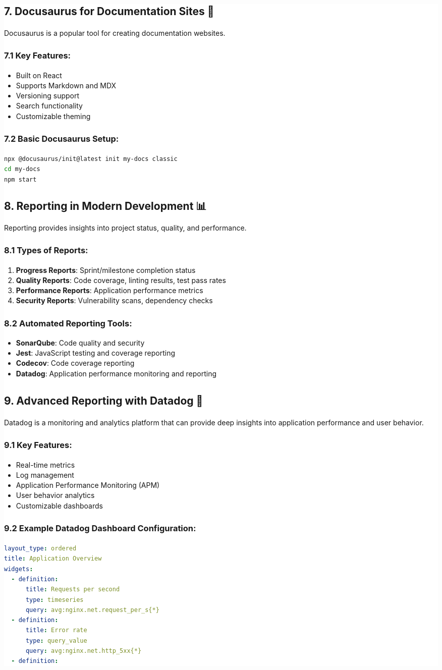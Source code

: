 ## 7. Docusaurus for Documentation Sites 🦖

Docusaurus is a popular tool for creating documentation websites.

### 7.1 Key Features:
- Built on React
- Supports Markdown and MDX
- Versioning support
- Search functionality
- Customizable theming

### 7.2 Basic Docusaurus Setup:

```bash
npx @docusaurus/init@latest init my-docs classic
cd my-docs
npm start
```

## 8. Reporting in Modern Development 📊

Reporting provides insights into project status, quality, and performance.

### 8.1 Types of Reports:
1. **Progress Reports**: Sprint/milestone completion status
2. **Quality Reports**: Code coverage, linting results, test pass rates
3. **Performance Reports**: Application performance metrics
4. **Security Reports**: Vulnerability scans, dependency checks

### 8.2 Automated Reporting Tools:
- **SonarQube**: Code quality and security
- **Jest**: JavaScript testing and coverage reporting
- **Codecov**: Code coverage reporting
- **Datadog**: Application performance monitoring and reporting

## 9. Advanced Reporting with Datadog 🐶

Datadog is a monitoring and analytics platform that can provide deep insights into application performance and user behavior.

### 9.1 Key Features:
- Real-time metrics
- Log management
- Application Performance Monitoring (APM)
- User behavior analytics
- Customizable dashboards

### 9.2 Example Datadog Dashboard Configuration:

```yaml
layout_type: ordered
title: Application Overview
widgets:
  - definition:
      title: Requests per second
      type: timeseries
      query: avg:nginx.net.request_per_s{*}
  - definition:
      title: Error rate
      type: query_value
      query: avg:nginx.net.http_5xx{*}
  - definition:
```